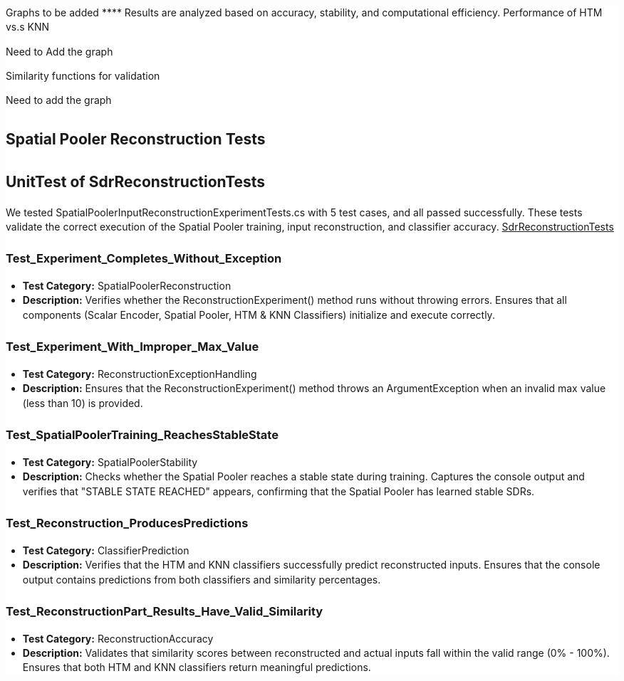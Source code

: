 

Graphs to be added ****
Results are analyzed based on accuracy, stability, and computational efficiency.
Performance of HTM vs.s KNN


Need to Add the graph




Similarity functions for validation





Need to add the graph




## Spatial Pooler Reconstruction Tests
## UnitTest of SdrReconstructionTests
We tested SpatialPoolerInputReconstructionExperimentTests.cs with 5 test cases, and all passed successfully. These tests validate the correct execution of the Spatial Pooler training, input reconstruction, and classifier accuracy.
[SdrReconstructionTests](https://github.com/prnshubn/neocortexapi-team-untitled/blob/master/source/UnitTestsProject/SpatialPoolerInputReconstructionExperimentTests.cs)

### Test_Experiment_Completes_Without_Exception
- **Test Category:** SpatialPoolerReconstruction
- **Description:** Verifies whether the ReconstructionExperiment() method runs without throwing errors. Ensures that all components (Scalar Encoder, Spatial Pooler, HTM & KNN Classifiers) initialize and execute correctly.

### Test_Experiment_With_Improper_Max_Value
- **Test Category:** ReconstructionExceptionHandling
- **Description:** Ensures that the ReconstructionExperiment() method throws an ArgumentException when an invalid max value (less than 10) is provided.

### Test_SpatialPoolerTraining_ReachesStableState
- **Test Category:** SpatialPoolerStability
- **Description:** Checks whether the Spatial Pooler reaches a stable state during training. Captures the console output and verifies that "STABLE STATE REACHED" appears, confirming that the Spatial Pooler has learned stable SDRs.

### Test_Reconstruction_ProducesPredictions
- **Test Category:** ClassifierPrediction
- **Description:** Verifies that the HTM and KNN classifiers successfully predict reconstructed inputs. Ensures that the console output contains predictions from both classifiers and similarity percentages.

### Test_ReconstructionPart_Results_Have_Valid_Similarity
- **Test Category:** ReconstructionAccuracy
- **Description:** Validates that similarity scores between reconstructed and actual inputs fall within the valid range (0% - 100%). Ensures that both HTM and KNN classifiers return meaningful predictions.
